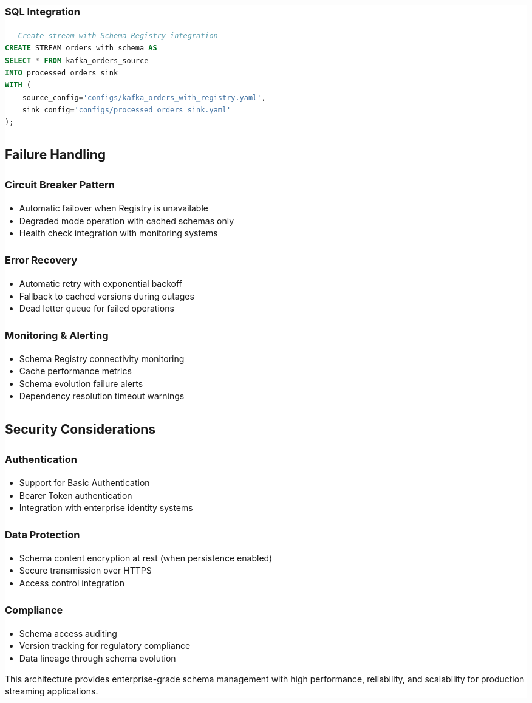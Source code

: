 ### SQL Integration

```sql
-- Create stream with Schema Registry integration
CREATE STREAM orders_with_schema AS
SELECT * FROM kafka_orders_source
INTO processed_orders_sink
WITH (
    source_config='configs/kafka_orders_with_registry.yaml',
    sink_config='configs/processed_orders_sink.yaml'
);
```

## Failure Handling

### Circuit Breaker Pattern
- Automatic failover when Registry is unavailable
- Degraded mode operation with cached schemas only
- Health check integration with monitoring systems

### Error Recovery
- Automatic retry with exponential backoff
- Fallback to cached versions during outages
- Dead letter queue for failed operations

### Monitoring & Alerting
- Schema Registry connectivity monitoring
- Cache performance metrics
- Schema evolution failure alerts
- Dependency resolution timeout warnings

## Security Considerations

### Authentication
- Support for Basic Authentication
- Bearer Token authentication
- Integration with enterprise identity systems

### Data Protection
- Schema content encryption at rest (when persistence enabled)
- Secure transmission over HTTPS
- Access control integration

### Compliance
- Schema access auditing
- Version tracking for regulatory compliance
- Data lineage through schema evolution

This architecture provides enterprise-grade schema management with high performance, reliability, and scalability for production streaming applications.
